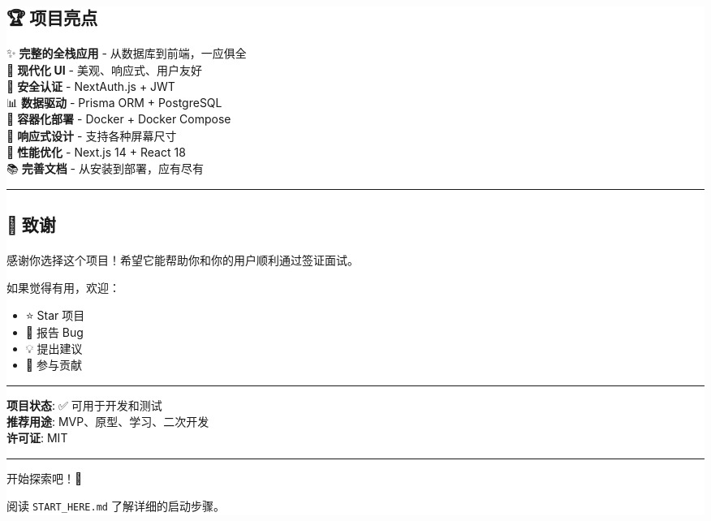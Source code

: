 
## 🏆 项目亮点

✨ **完整的全栈应用** - 从数据库到前端，一应俱全  
🎨 **现代化 UI** - 美观、响应式、用户友好  
🔐 **安全认证** - NextAuth.js + JWT  
📊 **数据驱动** - Prisma ORM + PostgreSQL  
🐳 **容器化部署** - Docker + Docker Compose  
📱 **响应式设计** - 支持各种屏幕尺寸  
🚀 **性能优化** - Next.js 14 + React 18  
📚 **完善文档** - 从安装到部署，应有尽有

---

## 🙏 致谢

感谢你选择这个项目！希望它能帮助你和你的用户顺利通过签证面试。

如果觉得有用，欢迎：
- ⭐ Star 项目
- 🐛 报告 Bug
- 💡 提出建议
- 🤝 参与贡献

---

**项目状态**: ✅ 可用于开发和测试  
**推荐用途**: MVP、原型、学习、二次开发  
**许可证**: MIT

---

开始探索吧！🚀

阅读 `START_HERE.md` 了解详细的启动步骤。
